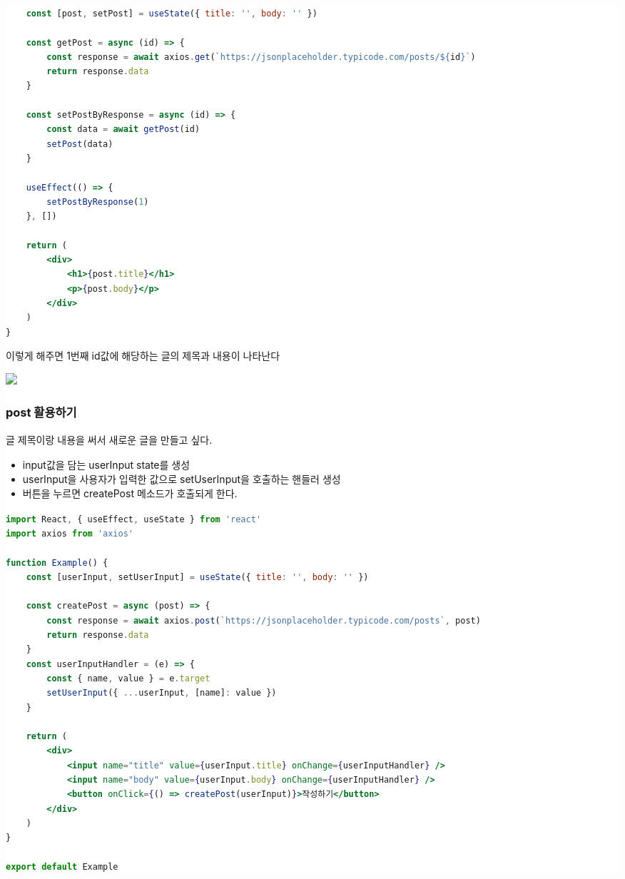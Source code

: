 ```jsx
    const [post, setPost] = useState({ title: '', body: '' })

    const getPost = async (id) => {
        const response = await axios.get(`https://jsonplaceholder.typicode.com/posts/${id}`)
        return response.data
    }

    const setPostByResponse = async (id) => {
        const data = await getPost(id)
        setPost(data)
    }

    useEffect(() => {
        setPostByResponse(1)
    }, [])

    return (
        <div>
            <h1>{post.title}</h1>
            <p>{post.body}</p>
        </div>
    )
}
```

이렇게 해주면 1번째 id값에 해당하는 글의 제목과 내용이 나타난다

![](https://velog.velcdn.com/images/jhs000123/post/6294b5e2-bbaf-4a2c-a170-74ffe9e9e7c8/image.png)

### post 활용하기

글 제목이랑 내용을 써서 새로운 글을 만들고 싶다.

- input값을 담는 userInput state를 생성
- userInput을 사용자가 입력한 값으로 setUserInput을 호출하는 핸들러 생성
- 버튼을 누르면 createPost 메소드가 호출되게 한다. 


```jsx
import React, { useEffect, useState } from 'react'
import axios from 'axios'

function Example() {
    const [userInput, setUserInput] = useState({ title: '', body: '' })

    const createPost = async (post) => {
        const response = await axios.post(`https://jsonplaceholder.typicode.com/posts`, post)
        return response.data
    }
    const userInputHandler = (e) => {
        const { name, value } = e.target
        setUserInput({ ...userInput, [name]: value })
    }

    return (
        <div>
            <input name="title" value={userInput.title} onChange={userInputHandler} />
            <input name="body" value={userInput.body} onChange={userInputHandler} />
            <button onClick={() => createPost(userInput)}>작성하기</button>
        </div>
    )
}

export default Example
```
